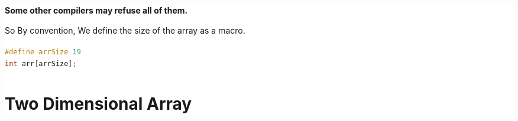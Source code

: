 **Some other compilers may refuse all of them.**

So By convention, We define the size of the array as a macro.
```c
#define arrSize 19
int arr[arrSize];
```
# Two Dimensional Array
